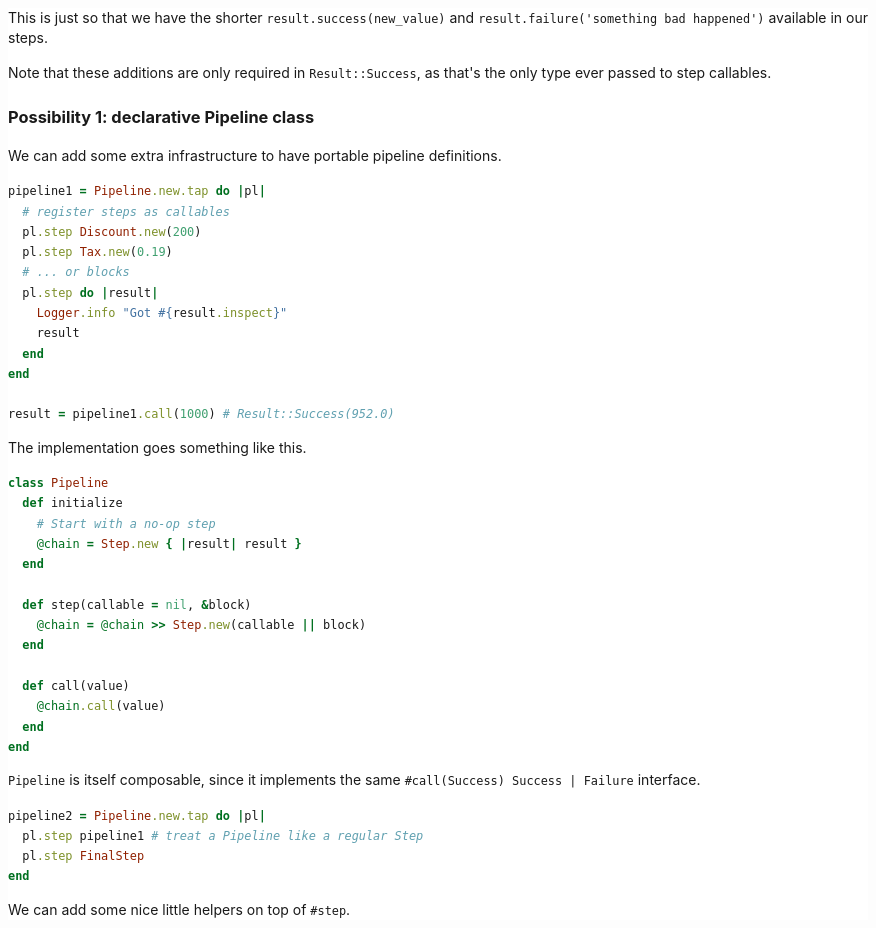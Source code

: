 This is just so that we have the shorter `result.success(new_value)` and `result.failure('something bad happened')` available in our steps.

Note that these additions are only required in `Result::Success`, as that's the only type ever passed to step callables.

### Possibility 1: declarative Pipeline class

We can add some extra infrastructure to have portable pipeline definitions.

```ruby
pipeline1 = Pipeline.new.tap do |pl|
  # register steps as callables
  pl.step Discount.new(200)
  pl.step Tax.new(0.19)
  # ... or blocks
  pl.step do |result|
    Logger.info "Got #{result.inspect}"
    result
  end
end

result = pipeline1.call(1000) # Result::Success(952.0)
```

The implementation goes something like this.

```ruby
class Pipeline
  def initialize
    # Start with a no-op step
    @chain = Step.new { |result| result }
  end

  def step(callable = nil, &block)
    @chain = @chain >> Step.new(callable || block)
  end

  def call(value)
    @chain.call(value)
  end
end
```

`Pipeline` is itself composable, since it implements the same `#call(Success) Success | Failure` interface.

```ruby
pipeline2 = Pipeline.new.tap do |pl|
  pl.step pipeline1 # treat a Pipeline like a regular Step
  pl.step FinalStep
end
```

We can add some nice little helpers on top of `#step`.
